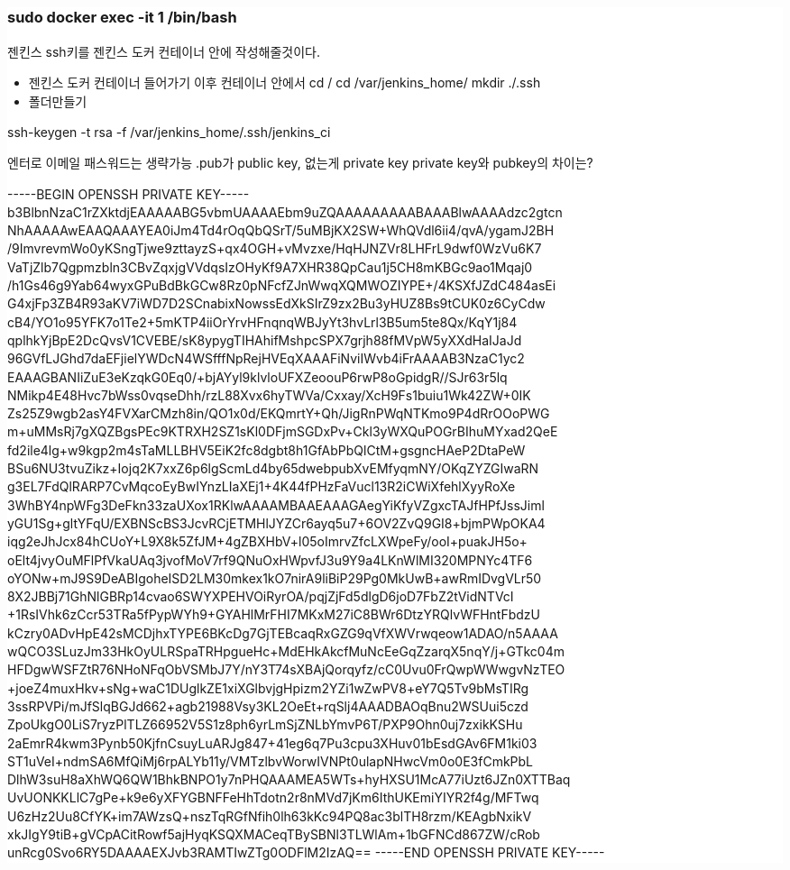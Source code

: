 ### sudo docker exec -it 1 /bin/bash

젠킨스 ssh키를 젠킨스 도커 컨테이너 안에 작성해줄것이다.

- 젠킨스 도커 컨테이너 들어가기
  이후 컨테이너 안에서
  cd /
  cd /var/jenkins_home/
  mkdir ./.ssh
- 폴더만들기

ssh-keygen -t rsa -f /var/jenkins_home/.ssh/jenkins_ci

엔터로 이메일 패스워드는 생략가능
.pub가 public key, 없는게 private key
private key와 pubkey의 차이는?

-----BEGIN OPENSSH PRIVATE KEY-----
b3BlbnNzaC1rZXktdjEAAAAABG5vbmUAAAAEbm9uZQAAAAAAAAABAAABlwAAAAdzc2gtcn
NhAAAAAwEAAQAAAYEA0iJm4Td4rOqQbQSrT/5uMBjKX2SW+WhQVdl6ii4/qvA/ygamJ2BH
/9ImvrevmWo0yKSngTjwe9zttayzS+qx4OGH+vMvzxe/HqHJNZVr8LHFrL9dwf0WzVu6K7
VaTjZlb7Qgpmzbln3CBvZqxjgVVdqsIzOHyKf9A7XHR38QpCau1j5CH8mKBGc9ao1Mqaj0
/h1Gs46g9Yab64wyxGPuBdBkGCw8Rz0pNFcfZJnWwqXQMWOZIYPE+/4KSXfJZdC484asEi
G4xjFp3ZB4R93aKV7iWD7D2SCnabixNowssEdXkSIrZ9zx2Bu3yHUZ8Bs9tCUK0z6CyCdw
cB4/YO1o95YFK7o1Te2+5mKTP4iiOrYrvHFnqnqWBJyYt3hvLrl3B5um5te8Qx/KqY1j84
qplhkYjBpE2DcQvsV1CVEBE/sK8ypygTIHAhifMshpcSPX7grjh88fMVpW5yXXdHaIJaJd
96GVfLJGhd7daEFjielYWDcN4WSfffNpRejHVEqXAAAFiNviIWvb4iFrAAAAB3NzaC1yc2
EAAAGBANIiZuE3eKzqkG0Eq0/+bjAYyl9klvloUFXZeoouP6rwP8oGpidgR//SJr63r5lq
NMikp4E48Hvc7bWss0vqseDhh/rzL88Xvx6hyTWVa/Cxxay/XcH9Fs1buiu1Wk42ZW+0IK
Zs25Z9wgb2asY4FVXarCMzh8in/QO1x0d/EKQmrtY+Qh/JigRnPWqNTKmo9P4dRrOOoPWG
m+uMMsRj7gXQZBgsPEc9KTRXH2SZ1sKl0DFjmSGDxPv+Ckl3yWXQuPOGrBIhuMYxad2QeE
fd2ile4lg+w9kgp2m4sTaMLLBHV5EiK2fc8dgbt8h1GfAbPbQlCtM+gsgncHAeP2DtaPeW
BSu6NU3tvuZikz+Iojq2K7xxZ6p6lgScmLd4by65dwebpubXvEMfyqmNY/OKqZYZGIwaRN
g3EL7FdQlRARP7CvMqcoEyBwIYnzLIaXEj1+4K44fPHzFaVucl13R2iCWiXfehlXyyRoXe
3WhBY4npWFg3DeFkn33zaUXox1RKlwAAAAMBAAEAAAGAegYiKfyVZgxcTAJfHPfJssJiml
yGU1Sg+gltYFqU/EXBNScBS3JcvRCjETMHlJYZCr6ayq5u7+6OV2ZvQ9GI8+bjmPWpOKA4
iqg2eJhJcx84hCUoY+L9X8k5ZfJM+4gZBXHbV+l05oImrvZfcLXWpeFy/ooI+puakJH5o+
oElt4jvyOuMFlPfVkaUAq3jvofMoV7rf9QNuOxHWpvfJ3u9Y9a4LKnWlMI320MPNYc4TF6
oYONw+mJ9S9DeABIgoheISD2LM30mkex1kO7nirA9liBiP29Pg0MkUwB+awRmIDvgVLr50
8X2JBBj71GhNlGBRp14cvao6SWYXPEHVOiRyrOA/pqjZjFd5dlgD6joD7FbZ2tVidNTVcI
+1RsIVhk6zCcr53TRa5fPypWYh9+GYAHlMrFHI7MKxM27iC8BWr6DtzYRQlvWFHntFbdzU
kCzry0ADvHpE42sMCDjhxTYPE6BKcDg7GjTEBcaqRxGZG9qVfXWVrwqeow1ADAO/n5AAAA
wQCO3SLuzJm33HkOyULRSpaTRHpgueHc+MdEHkAkcfMuNcEeGqZzarqX5nqY/j+GTkc04m
HFDgwWSFZtR76NHoNFqObVSMbJ7Y/nY3T74sXBAjQorqyfz/cC0Uvu0FrQwpWWwgvNzTEO
+joeZ4muxHkv+sNg+waC1DUglkZE1xiXGlbvjgHpizm2YZi1wZwPV8+eY7Q5Tv9bMsTIRg
3ssRPVPi/mJfSlqBGJd662+agb21988Vsy3KL2OeEt+rqSlj4AAADBAOqBnu2WSUui5czd
ZpoUkgO0LiS7ryzPlTLZ66952V5S1z8ph6yrLmSjZNLbYmvP6T/PXP9Ohn0uj7zxikKSHu
2aEmrR4kwm3Pynb50KjfnCsuyLuARJg847+41eg6q7Pu3cpu3XHuv01bEsdGAv6FM1ki03
ST1uVeI+ndmSA6MfQiMj6rpALYb11y/VMTzlbvWorwIVNPt0ulapNHwcVm0o0E3fCmkPbL
DlhW3suH8aXhWQ6QW1BhkBNPO1y7nPHQAAAMEA5WTs+hyHXSU1McA77iUzt6JZn0XTTBaq
UvUONKKLlC7gPe+k9e6yXFYGBNFFeHhTdotn2r8nMVd7jKm6IthUKEmiYIYR2f4g/MFTwq
U6zHz2Uu8CfYK+im7AWzsQ+nszTqRGfNfih0lh63kKc94PQ8ac3blTH8rzm/KEAgbNxikV
xkJIgY9tiB+gVCpACitRowf5ajHyqKSQXMACeqTBySBNl3TLWlAm+1bGFNCd867ZW/cRob
unRcg0Svo6RY5DAAAAEXJvb3RAMTIwZTg0ODFlM2IzAQ==
-----END OPENSSH PRIVATE KEY-----
